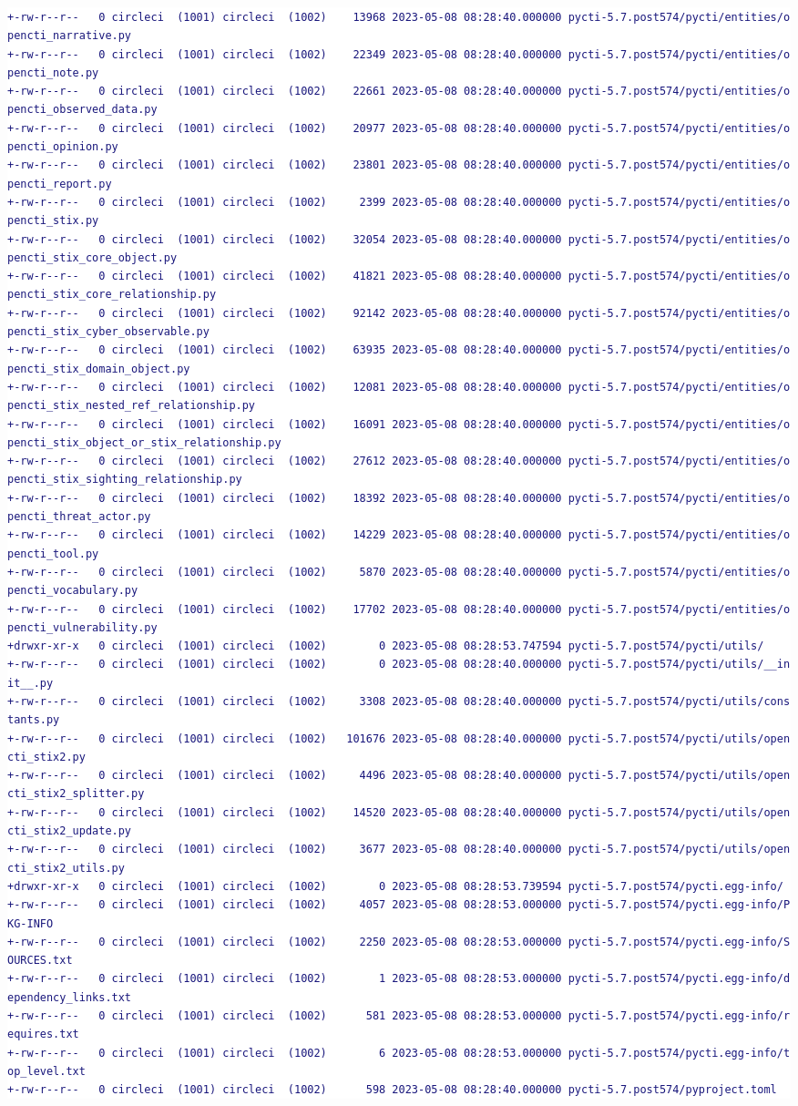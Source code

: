 ```diff
+-rw-r--r--   0 circleci  (1001) circleci  (1002)    13968 2023-05-08 08:28:40.000000 pycti-5.7.post574/pycti/entities/opencti_narrative.py
+-rw-r--r--   0 circleci  (1001) circleci  (1002)    22349 2023-05-08 08:28:40.000000 pycti-5.7.post574/pycti/entities/opencti_note.py
+-rw-r--r--   0 circleci  (1001) circleci  (1002)    22661 2023-05-08 08:28:40.000000 pycti-5.7.post574/pycti/entities/opencti_observed_data.py
+-rw-r--r--   0 circleci  (1001) circleci  (1002)    20977 2023-05-08 08:28:40.000000 pycti-5.7.post574/pycti/entities/opencti_opinion.py
+-rw-r--r--   0 circleci  (1001) circleci  (1002)    23801 2023-05-08 08:28:40.000000 pycti-5.7.post574/pycti/entities/opencti_report.py
+-rw-r--r--   0 circleci  (1001) circleci  (1002)     2399 2023-05-08 08:28:40.000000 pycti-5.7.post574/pycti/entities/opencti_stix.py
+-rw-r--r--   0 circleci  (1001) circleci  (1002)    32054 2023-05-08 08:28:40.000000 pycti-5.7.post574/pycti/entities/opencti_stix_core_object.py
+-rw-r--r--   0 circleci  (1001) circleci  (1002)    41821 2023-05-08 08:28:40.000000 pycti-5.7.post574/pycti/entities/opencti_stix_core_relationship.py
+-rw-r--r--   0 circleci  (1001) circleci  (1002)    92142 2023-05-08 08:28:40.000000 pycti-5.7.post574/pycti/entities/opencti_stix_cyber_observable.py
+-rw-r--r--   0 circleci  (1001) circleci  (1002)    63935 2023-05-08 08:28:40.000000 pycti-5.7.post574/pycti/entities/opencti_stix_domain_object.py
+-rw-r--r--   0 circleci  (1001) circleci  (1002)    12081 2023-05-08 08:28:40.000000 pycti-5.7.post574/pycti/entities/opencti_stix_nested_ref_relationship.py
+-rw-r--r--   0 circleci  (1001) circleci  (1002)    16091 2023-05-08 08:28:40.000000 pycti-5.7.post574/pycti/entities/opencti_stix_object_or_stix_relationship.py
+-rw-r--r--   0 circleci  (1001) circleci  (1002)    27612 2023-05-08 08:28:40.000000 pycti-5.7.post574/pycti/entities/opencti_stix_sighting_relationship.py
+-rw-r--r--   0 circleci  (1001) circleci  (1002)    18392 2023-05-08 08:28:40.000000 pycti-5.7.post574/pycti/entities/opencti_threat_actor.py
+-rw-r--r--   0 circleci  (1001) circleci  (1002)    14229 2023-05-08 08:28:40.000000 pycti-5.7.post574/pycti/entities/opencti_tool.py
+-rw-r--r--   0 circleci  (1001) circleci  (1002)     5870 2023-05-08 08:28:40.000000 pycti-5.7.post574/pycti/entities/opencti_vocabulary.py
+-rw-r--r--   0 circleci  (1001) circleci  (1002)    17702 2023-05-08 08:28:40.000000 pycti-5.7.post574/pycti/entities/opencti_vulnerability.py
+drwxr-xr-x   0 circleci  (1001) circleci  (1002)        0 2023-05-08 08:28:53.747594 pycti-5.7.post574/pycti/utils/
+-rw-r--r--   0 circleci  (1001) circleci  (1002)        0 2023-05-08 08:28:40.000000 pycti-5.7.post574/pycti/utils/__init__.py
+-rw-r--r--   0 circleci  (1001) circleci  (1002)     3308 2023-05-08 08:28:40.000000 pycti-5.7.post574/pycti/utils/constants.py
+-rw-r--r--   0 circleci  (1001) circleci  (1002)   101676 2023-05-08 08:28:40.000000 pycti-5.7.post574/pycti/utils/opencti_stix2.py
+-rw-r--r--   0 circleci  (1001) circleci  (1002)     4496 2023-05-08 08:28:40.000000 pycti-5.7.post574/pycti/utils/opencti_stix2_splitter.py
+-rw-r--r--   0 circleci  (1001) circleci  (1002)    14520 2023-05-08 08:28:40.000000 pycti-5.7.post574/pycti/utils/opencti_stix2_update.py
+-rw-r--r--   0 circleci  (1001) circleci  (1002)     3677 2023-05-08 08:28:40.000000 pycti-5.7.post574/pycti/utils/opencti_stix2_utils.py
+drwxr-xr-x   0 circleci  (1001) circleci  (1002)        0 2023-05-08 08:28:53.739594 pycti-5.7.post574/pycti.egg-info/
+-rw-r--r--   0 circleci  (1001) circleci  (1002)     4057 2023-05-08 08:28:53.000000 pycti-5.7.post574/pycti.egg-info/PKG-INFO
+-rw-r--r--   0 circleci  (1001) circleci  (1002)     2250 2023-05-08 08:28:53.000000 pycti-5.7.post574/pycti.egg-info/SOURCES.txt
+-rw-r--r--   0 circleci  (1001) circleci  (1002)        1 2023-05-08 08:28:53.000000 pycti-5.7.post574/pycti.egg-info/dependency_links.txt
+-rw-r--r--   0 circleci  (1001) circleci  (1002)      581 2023-05-08 08:28:53.000000 pycti-5.7.post574/pycti.egg-info/requires.txt
+-rw-r--r--   0 circleci  (1001) circleci  (1002)        6 2023-05-08 08:28:53.000000 pycti-5.7.post574/pycti.egg-info/top_level.txt
+-rw-r--r--   0 circleci  (1001) circleci  (1002)      598 2023-05-08 08:28:40.000000 pycti-5.7.post574/pyproject.toml
```